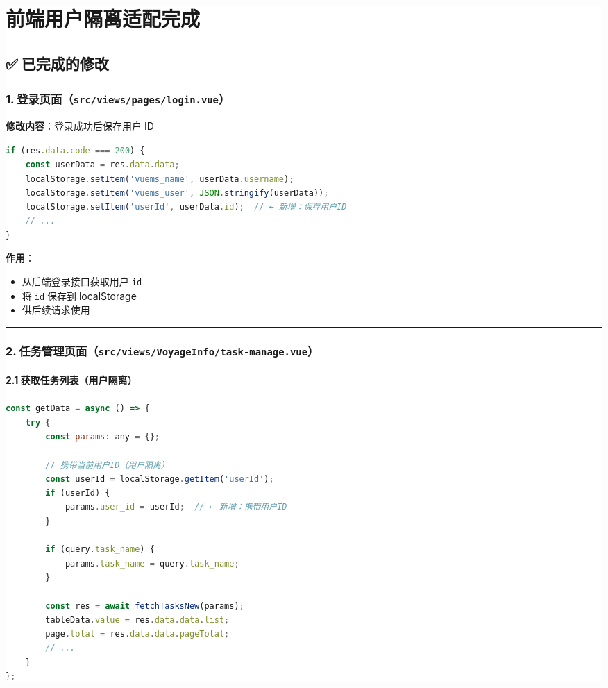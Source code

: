 # 前端用户隔离适配完成

## ✅ 已完成的修改

### 1. 登录页面（`src/views/pages/login.vue`）

**修改内容**：登录成功后保存用户 ID

```javascript
if (res.data.code === 200) {
    const userData = res.data.data;
    localStorage.setItem('vuems_name', userData.username);
    localStorage.setItem('vuems_user', JSON.stringify(userData));
    localStorage.setItem('userId', userData.id);  // ← 新增：保存用户ID
    // ...
}
```

**作用**：
- 从后端登录接口获取用户 `id`
- 将 `id` 保存到 localStorage
- 供后续请求使用

---

### 2. 任务管理页面（`src/views/VoyageInfo/task-manage.vue`）

#### 2.1 获取任务列表（用户隔离）

```javascript
const getData = async () => {
    try {
        const params: any = {};
        
        // 携带当前用户ID（用户隔离）
        const userId = localStorage.getItem('userId');
        if (userId) {
            params.user_id = userId;  // ← 新增：携带用户ID
        }
        
        if (query.task_name) {
            params.task_name = query.task_name;
        }
        
        const res = await fetchTasksNew(params);
        tableData.value = res.data.data.list;
        page.total = res.data.data.pageTotal;
        // ...
    }
};
```
